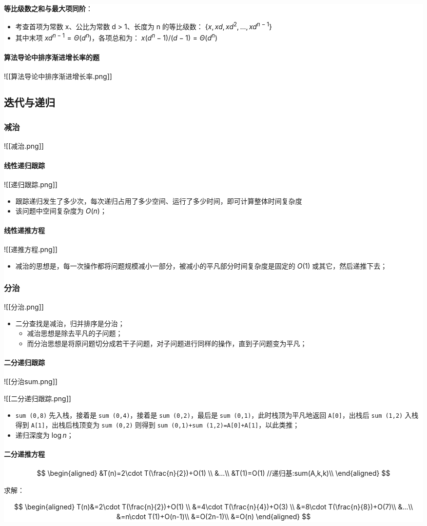 **等比级数之和与最大项同阶**：
- 考查首项为常数 x、公比为常数 d > 1、长度为 n 的等比级数： $\{ x, xd, xd^{2} , ..., xd^{n-1} \}$ 
- 其中末项 $xd^{n-1} = \Theta(d^{n} )$，各项总和为： $x(d^{n} -1)/(d-1) = \Theta(d^{n} )$

#### 算法导论中排序渐进增长率的题
![[算法导论中排序渐进增长率.png]]

## 迭代与递归
### 减治
![[减治.png]]

#### 线性递归跟踪
![[递归跟踪.png]]
- 跟踪递归发生了多少次，每次递归占用了多少空间、运行了多少时间，即可计算整体时间复杂度
- 该问题中空间复杂度为 $O(n)$；

#### 线性递推方程
![[递推方程.png]]
- 减治的思想是，每一次操作都将问题规模减小一部分，被减小的平凡部分时间复杂度是固定的 $O(1)$ 或其它，然后递推下去；

### 分治
![[分治.png]]
- 二分查找是减治，归并排序是分治；
	- 减治思想是除去平凡的子问题；
	- 而分治思想是将原问题切分成若干子问题，对子问题进行同样的操作，直到子问题变为平凡；

#### 二分递归跟踪
![[分治sum.png]]

![[二分递归跟踪.png]]
- `sum (0,8)` 先入栈，接着是 `sum (0,4)`，接着是 `sum (0,2)`，最后是 `sum (0,1)`，此时栈顶为平凡地返回 `A[0]`，出栈后 `sum (1,2)` 入栈得到 `A[1]`，出栈后栈顶变为 `sum (0,2)` 则得到 `sum (0,1)+sum (1,2)=A[0]+A[1]`，以此类推；
- 递归深度为 $\log n$；
#### 二分递推方程

$$
\begin{aligned}
&T(n)=2\cdot T(\frac{n}{2})+O(1) \\
&...\\
&T(1)=O(1) //递归基:sum(A,k,k)\\
\end{aligned}
$$

求解：

$$
\begin{aligned}
T(n)&=2\cdot T(\frac{n}{2})+O(1) \\
&=4\cdot T(\frac{n}{4})+O(3) \\
&=8\cdot T(\frac{n}{8})+O(7)\\
&...\\
&=n\cdot T(1)+O(n-1)\\
&=O(2n-1)\\
&=O(n)
\end{aligned}
$$
